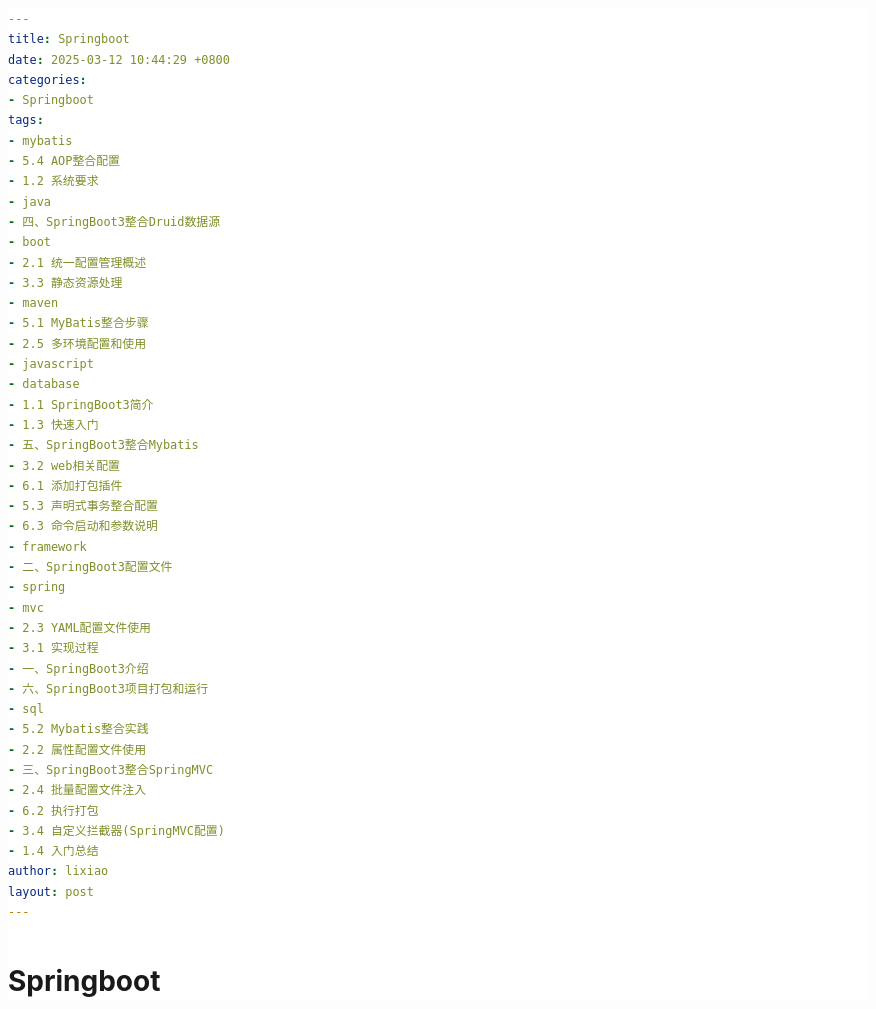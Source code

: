 ```yaml
---
title: Springboot
date: 2025-03-12 10:44:29 +0800
categories:
- Springboot
tags:
- mybatis
- 5.4 AOP整合配置
- 1.2 系统要求
- java
- 四、SpringBoot3整合Druid数据源
- boot
- 2.1 统一配置管理概述
- 3.3 静态资源处理
- maven
- 5.1 MyBatis整合步骤
- 2.5 多环境配置和使用
- javascript
- database
- 1.1 SpringBoot3简介
- 1.3 快速入门
- 五、SpringBoot3整合Mybatis
- 3.2 web相关配置
- 6.1 添加打包插件
- 5.3 声明式事务整合配置
- 6.3 命令启动和参数说明
- framework
- 二、SpringBoot3配置文件
- spring
- mvc
- 2.3 YAML配置文件使用
- 3.1 实现过程
- 一、SpringBoot3介绍
- 六、SpringBoot3项目打包和运行
- sql
- 5.2 Mybatis整合实践
- 2.2 属性配置文件使用
- 三、SpringBoot3整合SpringMVC
- 2.4 批量配置文件注入
- 6.2 执行打包
- 3.4 自定义拦截器(SpringMVC配置)
- 1.4 入门总结
author: lixiao
layout: post
---
```


# Springboot
